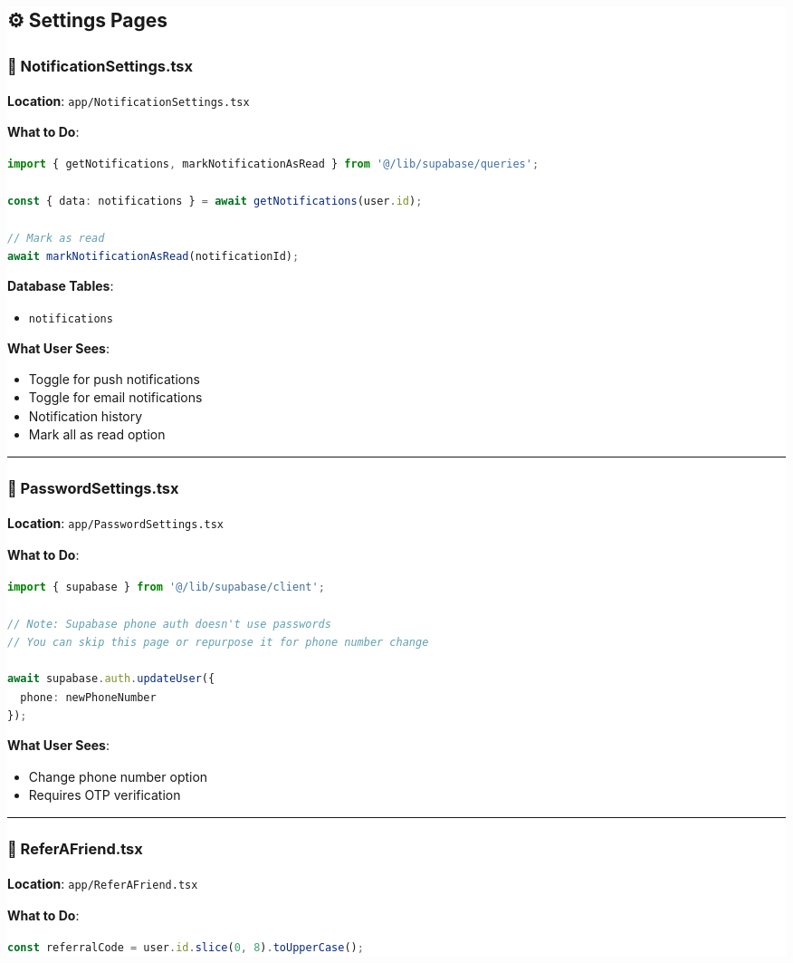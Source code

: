 
## ⚙️ Settings Pages

### 🔔 NotificationSettings.tsx
**Location**: `app/NotificationSettings.tsx`

**What to Do**:
```typescript
import { getNotifications, markNotificationAsRead } from '@/lib/supabase/queries';

const { data: notifications } = await getNotifications(user.id);

// Mark as read
await markNotificationAsRead(notificationId);
```

**Database Tables**:
- `notifications`

**What User Sees**:
- Toggle for push notifications
- Toggle for email notifications
- Notification history
- Mark all as read option

---

### 🔐 PasswordSettings.tsx
**Location**: `app/PasswordSettings.tsx`

**What to Do**:
```typescript
import { supabase } from '@/lib/supabase/client';

// Note: Supabase phone auth doesn't use passwords
// You can skip this page or repurpose it for phone number change

await supabase.auth.updateUser({
  phone: newPhoneNumber
});
```

**What User Sees**:
- Change phone number option
- Requires OTP verification

---

### 👥 ReferAFriend.tsx
**Location**: `app/ReferAFriend.tsx`

**What to Do**:
```typescript
const referralCode = user.id.slice(0, 8).toUpperCase();
```
